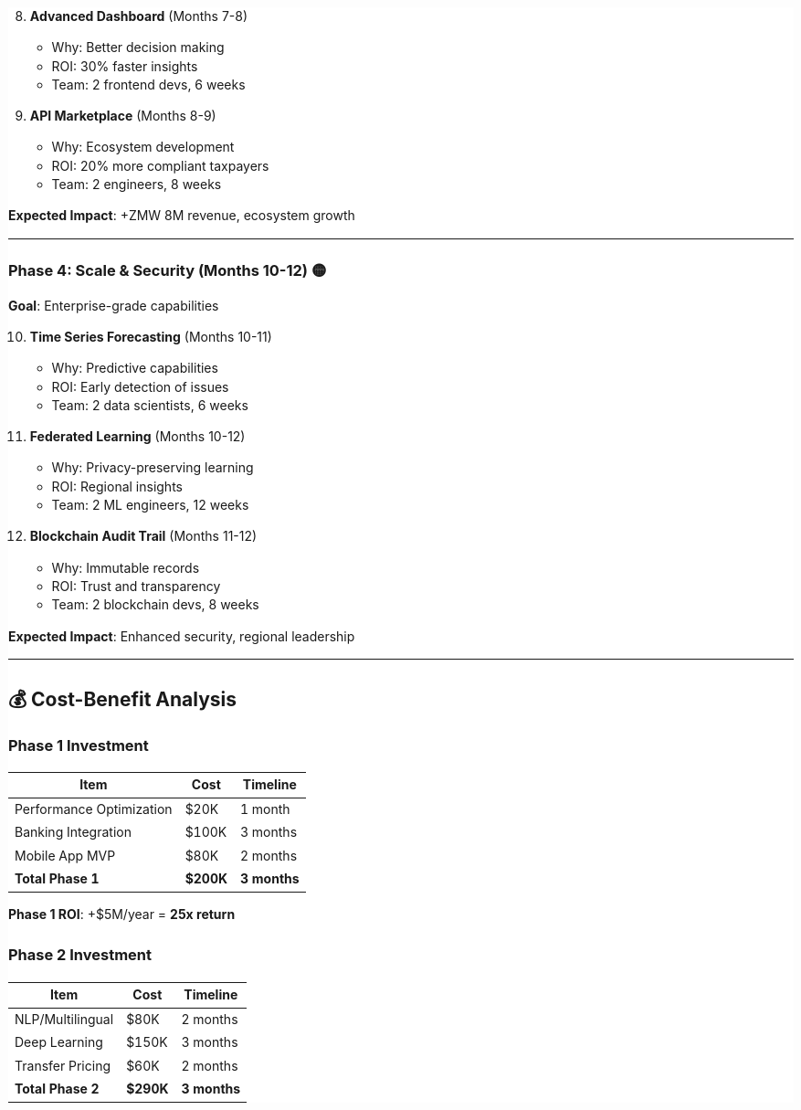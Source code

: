 8. **Advanced Dashboard** (Months 7-8)
   - Why: Better decision making
   - ROI: 30% faster insights
   - Team: 2 frontend devs, 6 weeks
   
9. **API Marketplace** (Months 8-9)
   - Why: Ecosystem development
   - ROI: 20% more compliant taxpayers
   - Team: 2 engineers, 8 weeks

**Expected Impact**: +ZMW 8M revenue, ecosystem growth

---

### **Phase 4: Scale & Security (Months 10-12)** 🟡
**Goal**: Enterprise-grade capabilities

10. **Time Series Forecasting** (Months 10-11)
    - Why: Predictive capabilities
    - ROI: Early detection of issues
    - Team: 2 data scientists, 6 weeks
    
11. **Federated Learning** (Months 10-12)
    - Why: Privacy-preserving learning
    - ROI: Regional insights
    - Team: 2 ML engineers, 12 weeks
    
12. **Blockchain Audit Trail** (Months 11-12)
    - Why: Immutable records
    - ROI: Trust and transparency
    - Team: 2 blockchain devs, 8 weeks

**Expected Impact**: Enhanced security, regional leadership

---

## 💰 **Cost-Benefit Analysis**

### **Phase 1 Investment**
| Item | Cost | Timeline |
|------|------|----------|
| Performance Optimization | $20K | 1 month |
| Banking Integration | $100K | 3 months |
| Mobile App MVP | $80K | 2 months |
| **Total Phase 1** | **$200K** | **3 months** |

**Phase 1 ROI**: +$5M/year = **25x return**

### **Phase 2 Investment**
| Item | Cost | Timeline |
|------|------|----------|
| NLP/Multilingual | $80K | 2 months |
| Deep Learning | $150K | 3 months |
| Transfer Pricing | $60K | 2 months |
| **Total Phase 2** | **$290K** | **3 months** |

